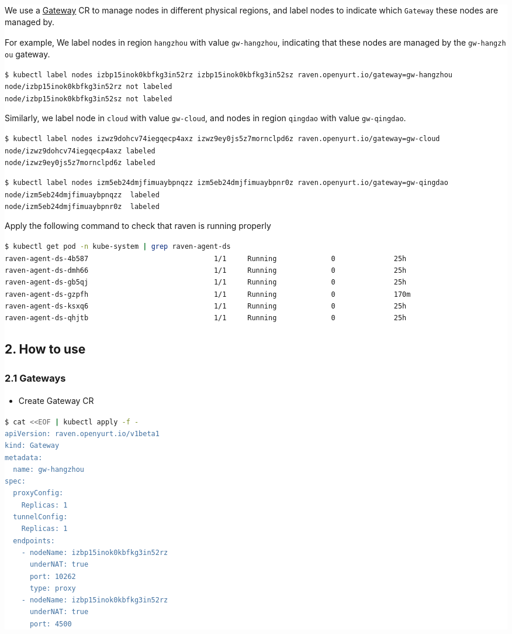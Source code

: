 We use a [Gateway](https://github.com/openyurtio/raven-controller-manager/blob/main/pkg/ravencontroller/apis/raven/v1alpha1/gateway_types.go) CR to manage nodes in different physical regions, and label nodes to indicate which `Gateway` these nodes are managed by.

For example, We label nodes in region `hangzhou` with value `gw-hangzhou`, indicating that these nodes are managed by the `gw-hangzhou` gateway.

```bash
$ kubectl label nodes izbp15inok0kbfkg3in52rz izbp15inok0kbfkg3in52sz raven.openyurt.io/gateway=gw-hangzhou
node/izbp15inok0kbfkg3in52rz not labeled
node/izbp15inok0kbfkg3in52sz not labeled
```

Similarly, we label node in `cloud` with value `gw-cloud`, and nodes in region `qingdao` with value `gw-qingdao`.

```bash
$ kubectl label nodes izwz9dohcv74iegqecp4axz izwz9ey0js5z7mornclpd6z raven.openyurt.io/gateway=gw-cloud
node/izwz9dohcv74iegqecp4axz labeled
node/izwz9ey0js5z7mornclpd6z labeled
```

```bash
$ kubectl label nodes izm5eb24dmjfimuaybpnqzz izm5eb24dmjfimuaybpnr0z raven.openyurt.io/gateway=gw-qingdao
node/izm5eb24dmjfimuaybpnqzz  labeled
node/izm5eb24dmjfimuaybpnr0z  labeled
```

Apply the following command to check that raven is running properly

``` bash
$ kubectl get pod -n kube-system | grep raven-agent-ds
raven-agent-ds-4b587                              1/1     Running             0              25h
raven-agent-ds-dmh66                              1/1     Running             0              25h
raven-agent-ds-gb5qj                              1/1     Running             0              25h
raven-agent-ds-gzpfh                              1/1     Running             0              170m
raven-agent-ds-ksxq6                              1/1     Running             0              25h
raven-agent-ds-qhjtb                              1/1     Running             0              25h
```


## 2. How to use

### 2.1 Gateways

- Create Gateway CR

```bash
$ cat <<EOF | kubectl apply -f -
apiVersion: raven.openyurt.io/v1beta1
kind: Gateway
metadata:
  name: gw-hangzhou
spec:
  proxyConfig:
    Replicas: 1
  tunnelConfig:
    Replicas: 1
  endpoints:
    - nodeName: izbp15inok0kbfkg3in52rz
      underNAT: true
      port: 10262
      type: proxy
    - nodeName: izbp15inok0kbfkg3in52rz
      underNAT: true
      port: 4500
```